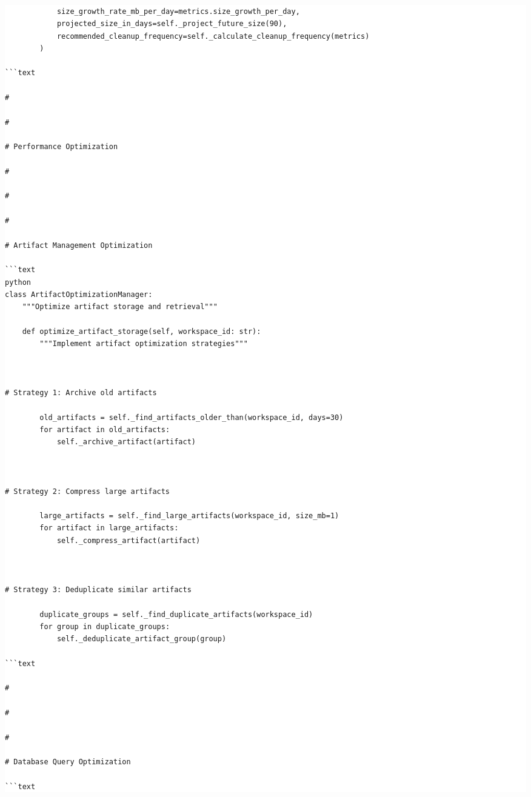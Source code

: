 ```text
            size_growth_rate_mb_per_day=metrics.size_growth_per_day,
            projected_size_in_days=self._project_future_size(90),
            recommended_cleanup_frequency=self._calculate_cleanup_frequency(metrics)
        )

```text

#

#

# Performance Optimization

#

#

#

# Artifact Management Optimization

```text
python
class ArtifactOptimizationManager:
    """Optimize artifact storage and retrieval"""
    
    def optimize_artifact_storage(self, workspace_id: str):
        """Implement artifact optimization strategies"""
        
        

# Strategy 1: Archive old artifacts

        old_artifacts = self._find_artifacts_older_than(workspace_id, days=30)
        for artifact in old_artifacts:
            self._archive_artifact(artifact)
        
        

# Strategy 2: Compress large artifacts

        large_artifacts = self._find_large_artifacts(workspace_id, size_mb=1)
        for artifact in large_artifacts:
            self._compress_artifact(artifact)
        
        

# Strategy 3: Deduplicate similar artifacts

        duplicate_groups = self._find_duplicate_artifacts(workspace_id)
        for group in duplicate_groups:
            self._deduplicate_artifact_group(group)

```text

#

#

#

# Database Query Optimization

```text
```